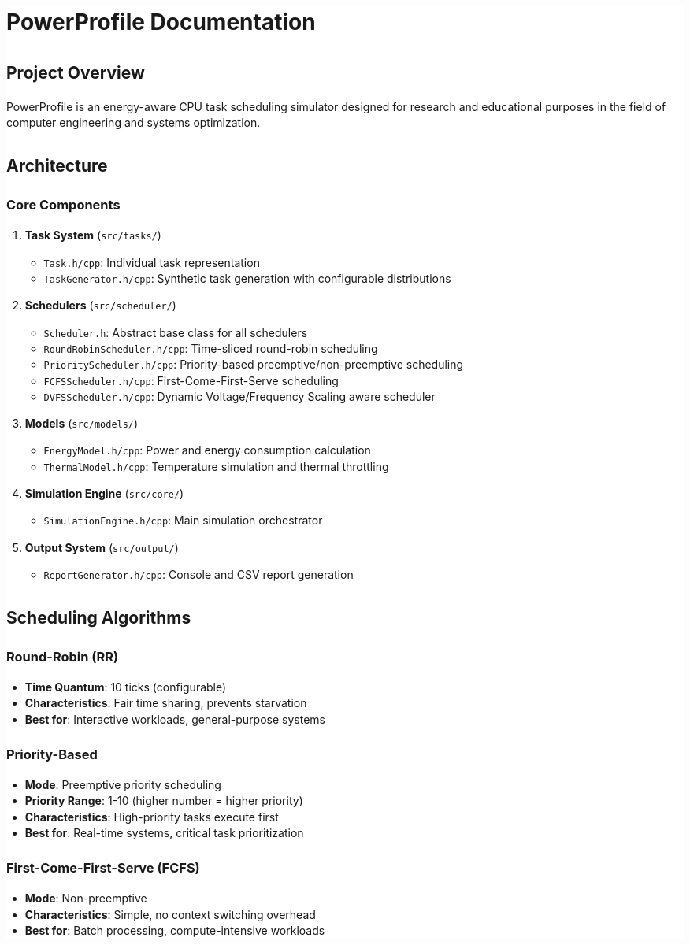 # PowerProfile Documentation

## Project Overview

PowerProfile is an energy-aware CPU task scheduling simulator designed for research and educational purposes in the field of computer engineering and systems optimization.

## Architecture

### Core Components

1. **Task System** (`src/tasks/`)
   - `Task.h/cpp`: Individual task representation
   - `TaskGenerator.h/cpp`: Synthetic task generation with configurable distributions

2. **Schedulers** (`src/scheduler/`)
   - `Scheduler.h`: Abstract base class for all schedulers
   - `RoundRobinScheduler.h/cpp`: Time-sliced round-robin scheduling
   - `PriorityScheduler.h/cpp`: Priority-based preemptive/non-preemptive scheduling
   - `FCFSScheduler.h/cpp`: First-Come-First-Serve scheduling
   - `DVFSScheduler.h/cpp`: Dynamic Voltage/Frequency Scaling aware scheduler

3. **Models** (`src/models/`)
   - `EnergyModel.h/cpp`: Power and energy consumption calculation
   - `ThermalModel.h/cpp`: Temperature simulation and thermal throttling

4. **Simulation Engine** (`src/core/`)
   - `SimulationEngine.h/cpp`: Main simulation orchestrator

5. **Output System** (`src/output/`)
   - `ReportGenerator.h/cpp`: Console and CSV report generation

## Scheduling Algorithms

### Round-Robin (RR)
- **Time Quantum**: 10 ticks (configurable)
- **Characteristics**: Fair time sharing, prevents starvation
- **Best for**: Interactive workloads, general-purpose systems

### Priority-Based
- **Mode**: Preemptive priority scheduling
- **Priority Range**: 1-10 (higher number = higher priority)
- **Characteristics**: High-priority tasks execute first
- **Best for**: Real-time systems, critical task prioritization

### First-Come-First-Serve (FCFS)
- **Mode**: Non-preemptive
- **Characteristics**: Simple, no context switching overhead
- **Best for**: Batch processing, compute-intensive workloads
